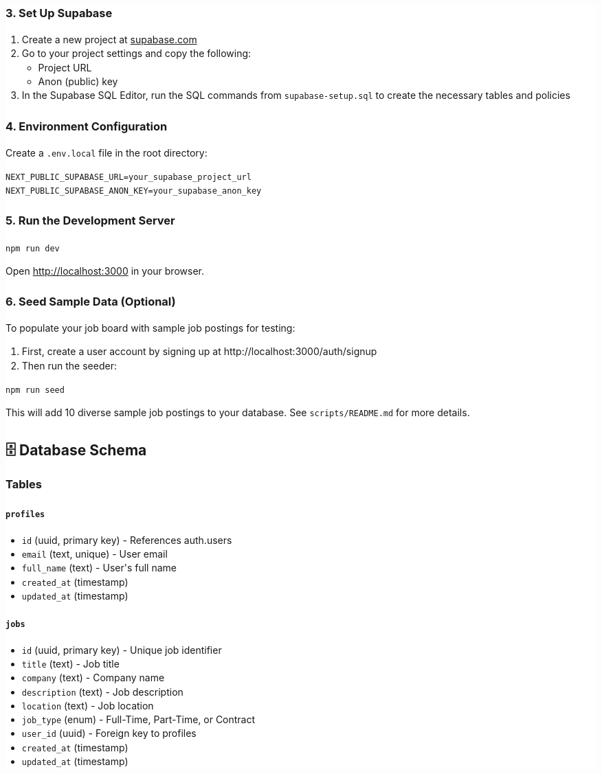 ### 3. Set Up Supabase

1. Create a new project at [supabase.com](https://supabase.com)
2. Go to your project settings and copy the following:
   - Project URL
   - Anon (public) key
3. In the Supabase SQL Editor, run the SQL commands from `supabase-setup.sql` to create the necessary tables and policies

### 4. Environment Configuration

Create a `.env.local` file in the root directory:

```env
NEXT_PUBLIC_SUPABASE_URL=your_supabase_project_url
NEXT_PUBLIC_SUPABASE_ANON_KEY=your_supabase_anon_key
```

### 5. Run the Development Server
```bash
npm run dev
```

Open [http://localhost:3000](http://localhost:3000) in your browser.

### 6. Seed Sample Data (Optional)

To populate your job board with sample job postings for testing:

1. First, create a user account by signing up at http://localhost:3000/auth/signup
2. Then run the seeder:
```bash
npm run seed
```

This will add 10 diverse sample job postings to your database. See `scripts/README.md` for more details.

## 🗄️ Database Schema

### Tables

#### `profiles`
- `id` (uuid, primary key) - References auth.users
- `email` (text, unique) - User email
- `full_name` (text) - User's full name
- `created_at` (timestamp)
- `updated_at` (timestamp)

#### `jobs`
- `id` (uuid, primary key) - Unique job identifier
- `title` (text) - Job title
- `company` (text) - Company name
- `description` (text) - Job description
- `location` (text) - Job location
- `job_type` (enum) - Full-Time, Part-Time, or Contract
- `user_id` (uuid) - Foreign key to profiles
- `created_at` (timestamp)
- `updated_at` (timestamp)
